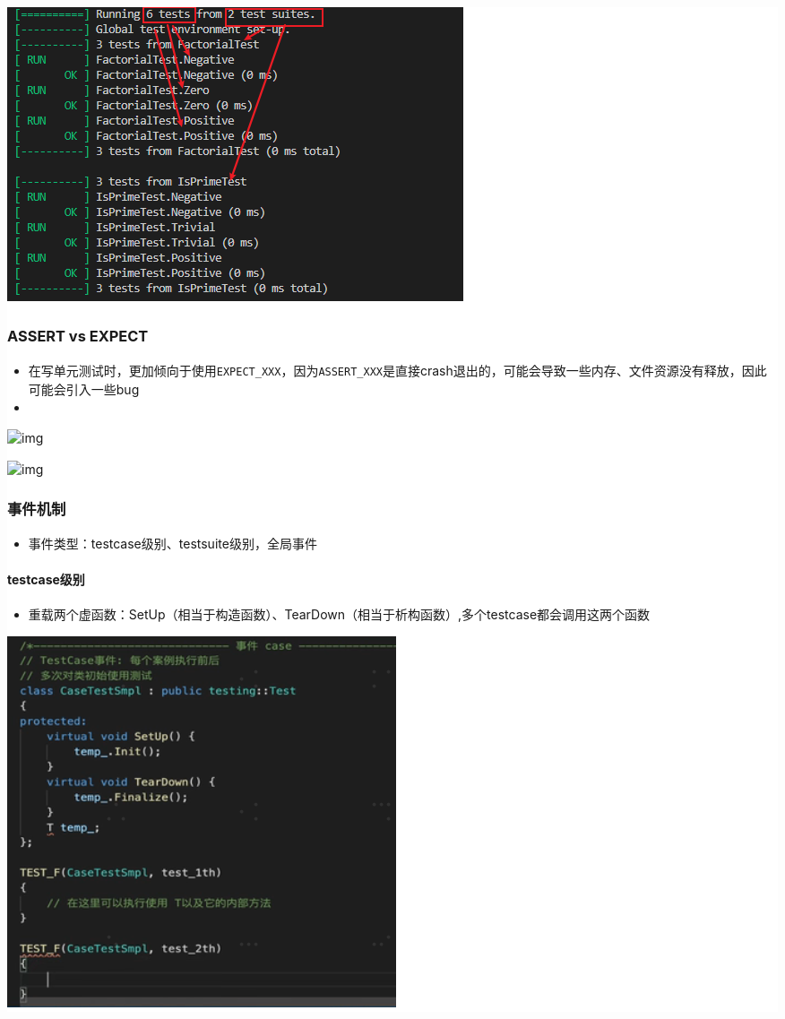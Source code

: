 ![1652339535990](images/1652339535990.png)

### ASSERT vs EXPECT

-  在写单元测试时，更加倾向于使用`EXPECT_XXX`，因为`ASSERT_XXX`是直接crash退出的，可能会导致一些内存、文件资源没有释放，因此可能会引入一些bug 
- 

 ![img](https://pic1.zhimg.com/80/v2-d36430993a475c4e69136fec1139becc_720w.jpg) 

 ![img](https://pic1.zhimg.com/80/v2-e1424fd945562da4ee65487de97e90c4_720w.jpg) 

### 事件机制

- 事件类型：testcase级别、testsuite级别，全局事件

#### testcase级别

- 重载两个虚函数：SetUp（相当于构造函数）、TearDown（相当于析构函数）,多个testcase都会调用这两个函数

![1652342088863](images/1652342088863.png)
